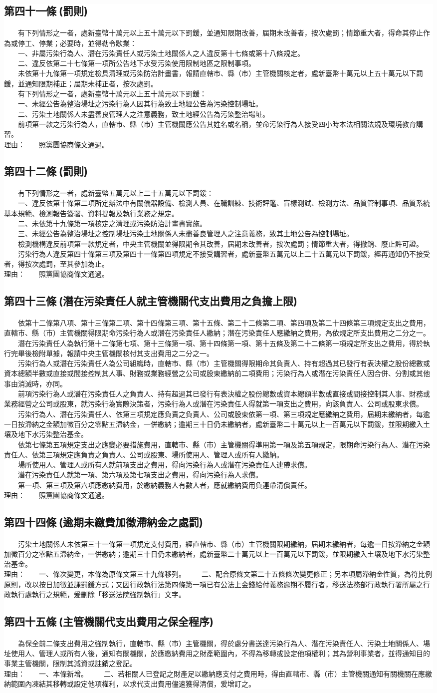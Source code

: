 第四十一條 (罰則)
-----------------
　　有下列情形之一者，處新臺幣十萬元以上五十萬元以下罰鍰，並通知限期改善，屆期未改善者，按次處罰；情節重大者，得命其停止作為或停工、停業；必要時，並得勒令歇業：  
　　一、非屬污染行為人、潛在污染責任人或污染土地關係人之人違反第十七條或第十八條規定。  
　　二、違反依第二十七條第一項所公告地下水受污染使用限制地區之限制事項。  
　　未依第十九條第一項規定檢具清理或污染防治計畫書，報請直轄市、縣（市）主管機關核定者，處新臺幣十萬元以上五十萬元以下罰鍰，並通知限期補正；屆期未補正者，按次處罰。  
　　有下列情形之一者，處新臺幣十萬元以上五十萬元以下罰鍰：  
　　一、未經公告為整治場址之污染行為人因其行為致土地經公告為污染控制場址。  
　　二、污染土地關係人未盡善良管理人之注意義務，致土地經公告為污染整治場址。  
　　前項第一款之污染行為人，直轄市、縣（市）主管機關應公告其姓名或名稱，並命污染行為人接受四小時本法相關法規及環境教育講習。  
理由：　　照黨團協商條文通過。

第四十二條 (罰則)
-----------------
　　有下列情形之一者，處新臺幣五萬元以上二十五萬元以下罰鍰：  
　　一、違反依第十條第二項所定辦法中有關儀器設備、檢測人員、在職訓練、技術評鑑、盲樣測試、檢測方法、品質管制事項、品質系統基本規範、檢測報告簽署、資料提報及執行業務之規定。  
　　二、未依第十九條第一項核定之清理或污染防治計畫書實施。  
　　三、未經公告為整治場址之控制場址污染土地關係人未盡善良管理人之注意義務，致其土地公告為控制場址。  
　　檢測機構違反前項第一款規定者，中央主管機關並得限期令其改善，屆期未改善者，按次處罰；情節重大者，得撤銷、廢止許可證。  
　　污染行為人違反第四十條第三項及第四十一條第四項規定不接受講習者，處新臺幣五萬元以上二十五萬元以下罰鍰，經再通知仍不接受者，得按次處罰，至其參加為止。  
理由：　　照黨團協商條文通過。

第四十三條 (潛在污染責任人就主管機關代支出費用之負擔上限)
---------------------------------------------------------
　　依第十二條第八項、第十三條第二項、第十四條第三項、第十五條、第二十二條第二項、第四項及第二十四條第三項規定支出之費用，直轄市、縣（市）主管機關得限期命污染行為人或潛在污染責任人繳納；潛在污染責任人應繳納之費用，為依規定所支出費用之二分之一。  
　　潛在污染責任人為執行第十二條第七項、第十三條第一項、第十四條第一項、第十五條及第二十二條第一項規定所支出之費用，得於執行完畢後檢附單據，報請中央主管機關核付其支出費用之二分之一。  
　　污染行為人或潛在污染責任人為公司組織時，直轄市、縣（市）主管機關得限期命其負責人、持有超過其已發行有表決權之股份總數或資本總額半數或直接或間接控制其人事、財務或業務經營之公司或股東繳納前二項費用；污染行為人或潛在污染責任人因合併、分割或其他事由消滅時，亦同。  
　　前項污染行為人或潛在污染責任人之負責人、持有超過其已發行有表決權之股份總數或資本總額半數或直接或間接控制其人事、財務或業務經營之公司或股東，就污染行為實際決策者，污染行為人或潛在污染責任人得就第一項支出之費用，向該負責人、公司或股東求償。  
　　污染行為人、潛在污染責任人、依第三項規定應負責之負責人、公司或股東依第一項、第三項規定應繳納之費用，屆期未繳納者，每逾一日按滯納之金額加徵百分之零點五滯納金，一併繳納；逾期三十日仍未繳納者，處新臺幣二十萬元以上一百萬元以下罰鍰，並限期繳入土壤及地下水污染整治基金。  
　　依第七條第五項規定支出之應變必要措施費用，直轄市、縣（市）主管機關得準用第一項及第五項規定，限期命污染行為人、潛在污染責任人、依第三項規定應負責之負責人、公司或股東、場所使用人、管理人或所有人繳納。  
　　場所使用人、管理人或所有人就前項支出之費用，得向污染行為人或潛在污染責任人連帶求償。  
　　潛在污染責任人就第一項、第六項及第七項支出之費用，得向污染行為人求償。  
　　第一項、第三項及第六項應繳納費用，於繳納義務人有數人者，應就繳納費用負連帶清償責任。  
理由：　　照黨團協商條文通過。

第四十四條 (逾期未繳費加徵滯納金之處罰)
---------------------------------------
　　污染土地關係人未依第三十一條第一項規定支付費用，經直轄市、縣（市）主管機關限期繳納，屆期未繳納者，每逾一日按滯納之金額加徵百分之零點五滯納金，一併繳納；逾期三十日仍未繳納者，處新臺幣二十萬元以上一百萬元以下罰鍰，並限期繳入土壤及地下水污染整治基金。  
理由：　　一、條次變更，本條為原條文第三十九條移列。
　　二、配合原條文第二十五條條次變更修正；另本項屬滯納金性質，為符比例原則，改以按日加徵並課罰鍰方式；又因行政執行法第四條第一項已有公法上金錢給付義務逾期不履行者，移送法務部行政執行署所屬之行政執行處執行之規範，爰刪除「移送法院強制執行」文字。

第四十五條 (主管機關代支出費用之保全程序)
-----------------------------------------
　　為保全前二條支出費用之強制執行，直轄市、縣（市）主管機關，得於處分書送達污染行為人、潛在污染責任人、污染土地關係人、場址使用人、管理人或所有人後，通知有關機關，於應繳納費用之財產範圍內，不得為移轉或設定他項權利；其為營利事業者，並得通知目的事業主管機關，限制其減資或註銷之登記。  
理由：　　一、本條新增。
　　二、若相關人已登記之財產足以繳納應支付之費用時，得由直轄市、縣（市）主管機關通知有關機關在應繳納範圍內凍結其移轉或設定他項權利，以求代支出費用儘速獲得清償，爰增訂之。

